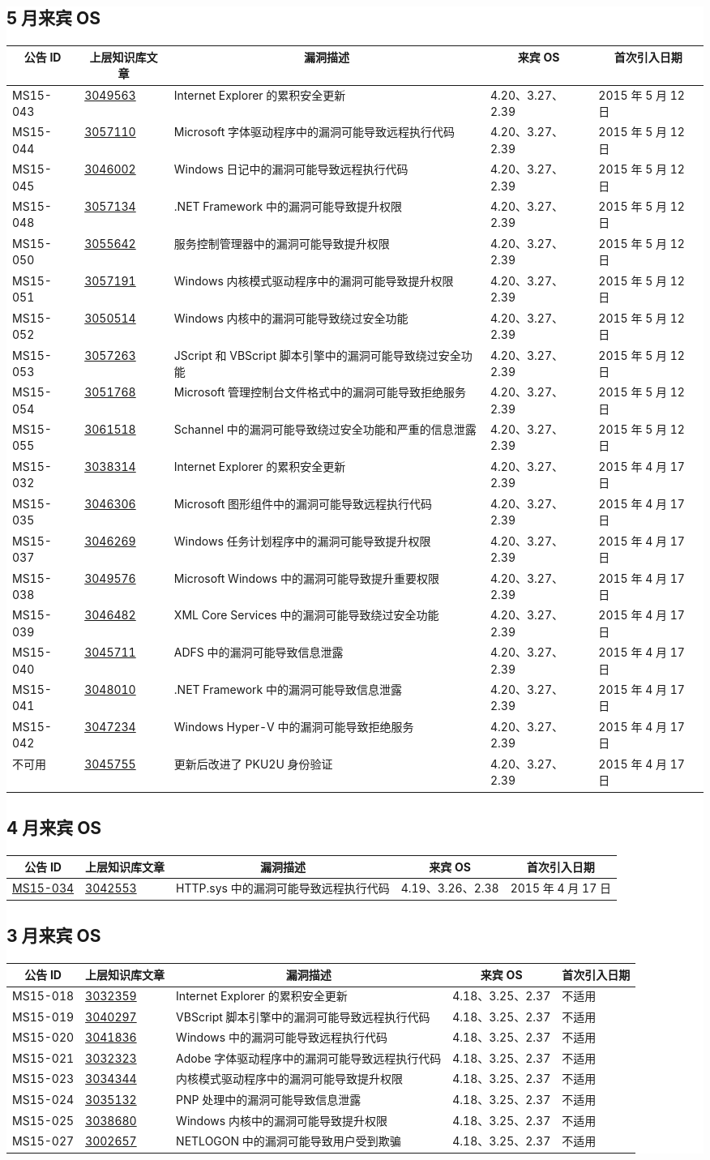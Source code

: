 ## 5 月来宾 OS

| 公告 ID | 上层知识库文章 | 漏洞描述 | 来宾 OS | 首次引入日期 |
| ----------- | ------------------- | --------------------------------------------------------------------------- | ---------------- | --------------------- |
| MS15-043 | [3049563] | Internet Explorer 的累积安全更新 | 4\.20、3.27、2.39 | 2015 年 5 月 12 日 |
| MS15-044 | [3057110] | Microsoft 字体驱动程序中的漏洞可能导致远程执行代码 | 4\.20、3.27、2.39 | 2015 年 5 月 12 日 |
| MS15-045 | [3046002] | Windows 日记中的漏洞可能导致远程执行代码 | 4\.20、3.27、2.39 | 2015 年 5 月 12 日 |
| MS15-048 | [3057134] | .NET Framework 中的漏洞可能导致提升权限 | 4\.20、3.27、2.39 | 2015 年 5 月 12 日 |
| MS15-050 | [3055642] | 服务控制管理器中的漏洞可能导致提升权限 | 4\.20、3.27、2.39 | 2015 年 5 月 12 日 |
| MS15-051 | [3057191] | Windows 内核模式驱动程序中的漏洞可能导致提升权限 | 4\.20、3.27、2.39 | 2015 年 5 月 12 日 |
| MS15-052 | [3050514] | Windows 内核中的漏洞可能导致绕过安全功能 | 4\.20、3.27、2.39 | 2015 年 5 月 12 日 |
| MS15-053 | [3057263] | JScript 和 VBScript 脚本引擎中的漏洞可能导致绕过安全功能 | 4\.20、3.27、2.39 | 2015 年 5 月 12 日 |
| MS15-054 | [3051768] | Microsoft 管理控制台文件格式中的漏洞可能导致拒绝服务 | 4\.20、3.27、2.39 | 2015 年 5 月 12 日 |
| MS15-055 | [3061518] | Schannel 中的漏洞可能导致绕过安全功能和严重的信息泄露 | 4\.20、3.27、2.39 | 2015 年 5 月 12 日 |
| MS15-032 | [3038314] | Internet Explorer 的累积安全更新 | 4\.20、3.27、2.39 | 2015 年 4 月 17 日 |
| MS15-035 | [3046306] | Microsoft 图形组件中的漏洞可能导致远程执行代码 | 4\.20、3.27、2.39 | 2015 年 4 月 17 日 |
| MS15-037 | [3046269] | Windows 任务计划程序中的漏洞可能导致提升权限 | 4\.20、3.27、2.39 | 2015 年 4 月 17 日 |
| MS15-038 | [3049576] | Microsoft Windows 中的漏洞可能导致提升重要权限 | 4\.20、3.27、2.39 | 2015 年 4 月 17 日 |
| MS15-039 | [3046482] | XML Core Services 中的漏洞可能导致绕过安全功能 | 4\.20、3.27、2.39 | 2015 年 4 月 17 日 |
| MS15-040 | [3045711] | ADFS 中的漏洞可能导致信息泄露 | 4\.20、3.27、2.39 | 2015 年 4 月 17 日 |
| MS15-041 | [3048010] | .NET Framework 中的漏洞可能导致信息泄露 | 4\.20、3.27、2.39 | 2015 年 4 月 17 日 |
| MS15-042 | [3047234] | Windows Hyper-V 中的漏洞可能导致拒绝服务 | 4\.20、3.27、2.39 | 2015 年 4 月 17 日 |
| 不可用 | [3045755] | 更新后改进了 PKU2U 身份验证 | 4\.20、3.27、2.39 | 2015 年 4 月 17 日 |

## 4 月来宾 OS

| 公告 ID | 上层知识库文章 | 漏洞描述 | 来宾 OS | 首次引入日期 |
| ----------- | ------------------- | --------------------------------------------------------------------------- | ---------------- | --------------------- |
| [MS15-034] | [3042553][3042553] | HTTP.sys 中的漏洞可能导致远程执行代码 | 4\.19、3.26、2.38 | 2015 年 4 月 17 日 |


## 3 月来宾 OS

| 公告 ID | 上层知识库文章 | 漏洞描述 | 来宾 OS | 首次引入日期 |
| ----------- | ------------------- | --------------------------------------------------------------------------- | ---------------- | --------------------- |
| MS15-018 | [3032359][3032359] | Internet Explorer 的累积安全更新 | 4\.18、3.25、2.37 | 不适用 |
| MS15-019 | [3040297][3040297] | VBScript 脚本引擎中的漏洞可能导致远程执行代码 | 4\.18、3.25、2.37 | 不适用 |
| MS15-020 | [3041836][3041836] | Windows 中的漏洞可能导致远程执行代码 | 4\.18、3.25、2.37 | 不适用 |
| MS15-021 | [3032323][3032323] | Adobe 字体驱动程序中的漏洞可能导致远程执行代码 | 4\.18、3.25、2.37 | 不适用 |
| MS15-023 | [3034344][3034344] | 内核模式驱动程序中的漏洞可能导致提升权限 | 4\.18、3.25、2.37 | 不适用 |
| MS15-024 | [3035132][3035132] | PNP 处理中的漏洞可能导致信息泄露 | 4\.18、3.25、2.37 | 不适用 |
| MS15-025 | [3038680][3038680] | Windows 内核中的漏洞可能导致提升权限 | 4\.18、3.25、2.37 | 不适用 |
| MS15-027 | [3002657][3002657] | NETLOGON 中的漏洞可能导致用户受到欺骗 | 4\.18、3.25、2.37 | 不适用 |

[//]: # " | | [3194798] | 适用于 Windows 10 Version 1607 和 Windows Server 2016 的累积更新 | 5\.2 | 2016 年 10 月 11 日 |"
[3192887]: http://support.microsoft.com/zh-cn/kb/3192887
[3192884]: http://support.microsoft.com/zh-cn/kb/3192884
[3192892]: http://support.microsoft.com/zh-cn/kb/3192892
[3193227]: http://support.microsoft.com/zh-cn/kb/3193227
[3196067]: http://support.microsoft.com/zh-cn/kb/3196067
[3178465]: http://support.microsoft.com/zh-cn/kb/3178465
[3182203]: http://support.microsoft.com/zh-cn/kb/3182203
[3185278]: http://support.microsoft.com/zh-cn/kb/3185278
[3185280]: http://support.microsoft.com/zh-cn/kb/3185280
[3185279]: http://support.microsoft.com/zh-cn/kb/3185279
[3194798]: http://support.microsoft.com/zh-cn/kb/3194798
[3183038]: http://support.microsoft.com/zh-cn/kb/3183038
[3185848]: http://support.microsoft.com/zh-cn/kb/3185848
[3178467]: http://support.microsoft.com/zh-cn/kb/3178467
[3186973]: http://support.microsoft.com/zh-cn/kb/3186973
[3178469]: http://support.microsoft.com/zh-cn/kb/3178469
[3185879]: http://support.microsoft.com/zh-cn/kb/3185879
[3188733]: http://support.microsoft.com/zh-cn/kb/3188733
[3188724]: http://support.microsoft.com/zh-cn/kb/3188724
[3174644]: http://support.microsoft.com/zh-cn/kb/3174644
[3177723]: http://support.microsoft.com/zh-cn/kb/3177723
[3179573]: http://support.microsoft.com/zh-cn/kb/3179573
[3179575]: http://support.microsoft.com/zh-cn/kb/3179575
[3179574]: http://support.microsoft.com/zh-cn/kb/3179574
[3177356]: http://support.microsoft.com/zh-cn/kb/3177356
[3177393]: http://support.microsoft.com/zh-cn/kb/3177393
[3178466]: http://support.microsoft.com/zh-cn/kb/3178466
[3179577]: http://support.microsoft.com/zh-cn/kb/3179577
[3178465]: http://support.microsoft.com/zh-cn/kb/3178465
[3182248]: http://support.microsoft.com/zh-cn/kb/3182248
[3165191]: http://support.microsoft.com/zh-cn/kb/3165191
[3172605]: http://support.microsoft.com/zh-cn/kb/3172605
[3172614]: http://support.microsoft.com/zh-cn/kb/3172614
[3172615]: http://support.microsoft.com/zh-cn/kb/3172615
[3169991]: http://support.microsoft.com/zh-cn/kb/3169991
[3170005]: http://support.microsoft.com/zh-cn/kb/3170005
[3170050]: http://support.microsoft.com/zh-cn/kb/3170050
[3171481]: http://support.microsoft.com/zh-cn/kb/3171481
[3170048]: http://support.microsoft.com/zh-cn/kb/3170048
[3171910]: http://support.microsoft.com/zh-cn/kb/3171910
[3177404]: http://support.microsoft.com/zh-cn/kb/3177404
[3162835]: http://support.microsoft.com/zh-cn/kb/3162835
[3156417]: http://support.microsoft.com/zh-cn/kb/3156417
[3161608]: http://support.microsoft.com/zh-cn/kb/3161608
[3161609]: http://support.microsoft.com/zh-cn/kb/3161609
[3161606]: http://support.microsoft.com/zh-cn/kb/3161606
[3139923]: http://support.microsoft.com/zh-cn/kb/3139923
[3141780]: http://support.microsoft.com/zh-cn/kb/3141780
[3155527]: http://support.microsoft.com/zh-cn/kb/3155527
[3163649]: http://support.microsoft.com/zh-cn/kb/3163649
[3163640]: http://support.microsoft.com/zh-cn/kb/3163640
[3164065]: http://support.microsoft.com/zh-cn/kb/3164065
[3163622]: http://support.microsoft.com/zh-cn/kb/3163622
[3164028]: http://support.microsoft.com/zh-cn/kb/3164028
[3164036]: http://support.microsoft.com/zh-cn/kb/3164036
[3164038]: http://support.microsoft.com/zh-cn/kb/3164038
[3167691]: http://support.microsoft.com/zh-cn/kb/3167691
[3165191]: http://support.microsoft.com/zh-cn/kb/3165191
[3164302]: http://support.microsoft.com/zh-cn/kb/3164302
[3160352]: http://support.microsoft.com/zh-cn/kb/3160352
[2922223]: http://support.microsoft.com/zh-cn/kb/2922223
[3121255]: http://support.microsoft.com/zh-cn/kb/3121255
[3125424]: http://support.microsoft.com/zh-cn/kb/3125424
[3125574]: http://support.microsoft.com/zh-cn/kb/3125574
[3140245]: http://support.microsoft.com/zh-cn/kb/3140245
[3146604]: http://support.microsoft.com/zh-cn/kb/3146604
[3149157]: http://support.microsoft.com/zh-cn/kb/3149157
[3156416]: http://support.microsoft.com/zh-cn/kb/3156416
[3156418]: http://support.microsoft.com/zh-cn/kb/3156418
[3153731]: http://support.microsoft.com/zh-cn/kb/3153731
[3155533]: http://support.microsoft.com/zh-cn/kb/3155533
[3156764]: http://support.microsoft.com/zh-cn/kb/3156764
[3156754]: http://support.microsoft.com/zh-cn/kb/3156754
[3156987]: http://support.microsoft.com/zh-cn/kb/3156987
[3141083]: http://support.microsoft.com/zh-cn/kb/3141083
[3154846]: http://support.microsoft.com/zh-cn/kb/3154846
[3155520]: http://support.microsoft.com/zh-cn/kb/3155520
[3158222]: http://support.microsoft.com/zh-cn/kb/3158222
[3156757]: http://support.microsoft.com/zh-cn/kb/3156757
[3155784]: http://support.microsoft.com/zh-cn/kb/3155784
[3148851]: http://support.microsoft.com/zh-cn/kb/3148851
[3133977]: http://support.microsoft.com/zh-cn/kb/3133977
[3133681]: http://support.microsoft.com/zh-cn/kb/3133681
[3123245]: http://support.microsoft.com/zh-cn/kb/3123245
[禁用 RC4]: https://blogs.msdn.microsoft.com/azuresecurity/2016/04/12/azure-cipher-suite-change-removes-rc4-support/
[3148531]: http://support.microsoft.com/zh-cn/kb/3148531
[3148522]: http://support.microsoft.com/zh-cn/kb/3148522
[3148541]: http://support.microsoft.com/zh-cn/kb/3148541
[3146706]: http://support.microsoft.com/zh-cn/kb/3146706
[3143118]: http://support.microsoft.com/zh-cn/kb/3143118
[3148527]: http://support.microsoft.com/zh-cn/kb/3148527
[3148528]: http://support.microsoft.com/zh-cn/kb/3148528
[3142015]: http://support.microsoft.com/zh-cn/kb/3142015
[3143148]: http://support.microsoft.com/zh-cn/kb/3143148
[3143146]: http://support.microsoft.com/zh-cn/kb/3143146
[3143081]: http://support.microsoft.com/zh-cn/kb/3143081
[3143136]: http://support.microsoft.com/zh-cn/kb/3143136
[3140410]: http://support.microsoft.com/zh-cn/kb/3140410
[3143141]: http://support.microsoft.com/zh-cn/kb/3143141
[3143142]: http://support.microsoft.com/zh-cn/kb/3143142
[3143145]: http://support.microsoft.com/zh-cn/kb/3143145
[3141780]: http://support.microsoft.com/zh-cn/kb/3141780
[3134220]: http://support.microsoft.com/zh-cn/kb/3134220
[3134811]: http://support.microsoft.com/zh-cn/kb/3134811
[3134228]: http://support.microsoft.com/zh-cn/kb/3134228
[3136041]: http://support.microsoft.com/zh-cn/kb/3136041
[3136082]: http://support.microsoft.com/zh-cn/kb/3136082
[3137893]: http://support.microsoft.com/zh-cn/kb/3137893
[3133043]: http://support.microsoft.com/zh-cn/kb/3133043
[3109853]: http://support.microsoft.com/zh-cn/kb/3109853
[3089662]: http://support.microsoft.com/zh-cn/kb/3089662
[3104507]: http://support.microsoft.com/zh-cn/kb/3104507
[3104503]: http://support.microsoft.com/zh-cn/kb/3104503
[3124903]: http://support.microsoft.com/zh-cn/kb/3124903
[3125540]: http://support.microsoft.com/zh-cn/kb/3125540
[3124584]: http://support.microsoft.com/zh-cn/kb/3124584
[3124901]: http://support.microsoft.com/zh-cn/kb/3124901
[3124605]: http://support.microsoft.com/zh-cn/kb/3124605
[2755801]: http://support.microsoft.com/zh-cn/kb/2755399
[3109853]: http://support.microsoft.com/zh-cn/kb/3109853
[3123479]: http://support.microsoft.com/zh-cn/kb/3123479
[2736233]: http://support.microsoft.com/zh-cn/kb/2736233
[3116180]: http://support.microsoft.com/zh-cn/kb/3116180
[3116178]: http://support.microsoft.com/zh-cn/kb/3116178
[3100465]: http://support.microsoft.com/zh-cn/kb/3100465
[3104503]: http://support.microsoft.com/zh-cn/kb/3104503
[3116162]: http://support.microsoft.com/zh-cn/kb/3116162
[3116130]: http://support.microsoft.com/zh-cn/kb/3116130
[3108669]: http://support.microsoft.com/zh-cn/kb/3108669
[3119075]: http://support.microsoft.com/zh-cn/kb/3119075
[3104517]: http://support.microsoft.com/zh-cn/kb/3104517
[3100213]: http://support.microsoft.com/zh-cn/kb/3100213
[3105864]: http://support.microsoft.com/zh-cn/kb/3105864
[3101722]: http://support.microsoft.com/zh-cn/kb/3101722
[3104507]: http://support.microsoft.com/zh-cn/kb/3104507
[3104521]: http://support.microsoft.com/zh-cn/kb/3104521
[3102939]: http://support.microsoft.com/zh-cn/kb/3102939
[3081320]: http://support.microsoft.com/zh-cn/kb/3081320
[3105256]: http://support.microsoft.com/zh-cn/kb/3105256
[3097966]: http://support.microsoft.com/zh-cn/kb/3097966
[3096441]: http://support.microsoft.com/zh-cn/kb/3096441
[3089659]: http://support.microsoft.com/zh-cn/kb/3089659
[3096443]: http://support.microsoft.com/zh-cn/kb/3096443
[3096447]: http://support.microsoft.com/zh-cn/kb/3096447
[3092627]: http://support.microsoft.com/zh-cn/kb/3092627
[3088903]: http://support.microsoft.com/zh-cn/kb/3088903
[3089548]: http://support.microsoft.com/zh-cn/kb/3089548
[3072595]: http://support.microsoft.com/zh-cn/kb/3072595
[3089656]: http://support.microsoft.com/zh-cn/kb/3089656
[3089669]: http://support.microsoft.com/zh-cn/kb/3089669
[3089657]: http://support.microsoft.com/zh-cn/kb/3089657
[3091287]: http://support.microsoft.com/zh-cn/kb/3091287
[3089662]: http://support.microsoft.com/zh-cn/kb/3089662
[3082442]: http://support.microsoft.com/zh-cn/kb/3082442
[3078662]: http://support.microsoft.com/zh-cn/kb/3078662
[3080348]: http://support.microsoft.com/zh-cn/kb/3080348
[3080129]: http://support.microsoft.com/zh-cn/kb/3080129
[3082487]: http://support.microsoft.com/zh-cn/kb/3082487
[3082458]: http://support.microsoft.com/zh-cn/kb/3082458
[3060716]: http://support.microsoft.com/zh-cn/kb/3060716
[3076949]: http://support.microsoft.com/zh-cn/kb/3076949
[3086251]: http://support.microsoft.com/zh-cn/kb/3086251
[3076321]: http://support.microsoft.com/zh-cn/kb/3076321
[3072604]: http://support.microsoft.com/zh-cn/kb/3072604
[3073094]: http://support.microsoft.com/zh-cn/kb/3073094
[3072000]: http://support.microsoft.com/zh-cn/kb/3072000
[3072631]: http://support.microsoft.com/zh-cn/kb/3072631
[3068457]: http://support.microsoft.com/zh-cn/kb/3068457
[3069392]: http://support.microsoft.com/zh-cn/kb/3069392
[3070102]: http://support.microsoft.com/zh-cn/kb/3070102
[3072630]: http://support.microsoft.com/zh-cn/kb/3072630
[3072633]: http://support.microsoft.com/zh-cn/kb/3072633
[3067505]: http://support.microsoft.com/zh-cn/kb/3067505
[3077657]: http://support.microsoft.com/zh-cn/kb/3077657
[3057154]: http://support.microsoft.com/zh-cn/kb/3057154
[MS15-034]: https://technet.microsoft.com/zh-cn/library/security/MS15-034
[3042553]: https://support.microsoft.com/zh-cn/kb/3042553/
[3034682]: http://support.microsoft.com/zh-cn/kb/3034682
[3036220]: http://support.microsoft.com/zh-cn/kb/3036220
[3000483]: http://support.microsoft.com/zh-cn/kb/3000483
[3004361]: http://support.microsoft.com/zh-cn/kb/3004361
[3031432]: http://support.microsoft.com/zh-cn/kb/3031432
[3029944]: http://support.microsoft.com/zh-cn/kb/3029944
[3004375]: http://support.microsoft.com/zh-cn/kb/3004375
[3023266]: http://support.microsoft.com/zh-cn/kb/3023266
[3020393]: http://support.microsoft.com/zh-cn/kb/3020393
[3021674]: http://support.microsoft.com/zh-cn/kb/3021674
[3019978]: http://support.microsoft.com/zh-cn/kb/3019978
[3022777]: http://support.microsoft.com/zh-cn/kb/3022777
[3004365]: http://support.microsoft.com/zh-cn/kb/3004365
[3014029]: http://support.microsoft.com/zh-cn/kb/3014029
[3019215]: http://support.microsoft.com/zh-cn/kb/3019215
[3008923]: http://support.microsoft.com/zh-cn/kb/3008923
[3020393]: http://support.microsoft.com/zh-cn/kb/3020393
[3013776]: http://support.microsoft.com/zh-cn/kb/3013776
[3013043]: http://support.microsoft.com/zh-cn/kb/3013043
[3012712]: http://support.microsoft.com/zh-cn/kb/3012712
[3004905]: http://support.microsoft.com/zh-cn/kb/3004905
[3004394]: http://support.microsoft.com/zh-cn/kb/3004394
[2999323]: http://support.microsoft.com/zh-cn/kb/2999323
[3013488]: http://support.microsoft.com/zh-cn/kb/3013488
[3012325]: http://support.microsoft.com/zh-cn/kb/3012325
[3007054]: http://support.microsoft.com/zh-cn/kb/3007054
[2999802]: http://support.microsoft.com/zh-cn/kb/2999802
[2896881]: http://support.microsoft.com/zh-cn/kb/2896881
[3032359]: http://support.microsoft.com/zh-cn/kb/3032359
[3040297]: http://support.microsoft.com/zh-cn/kb/3040297
[3041836]: http://support.microsoft.com/zh-cn/kb/3041836
[3032323]: http://support.microsoft.com/zh-cn/kb/3032323
[3034344]: http://support.microsoft.com/zh-cn/kb/3034344
[3035132]: http://support.microsoft.com/zh-cn/kb/3035132
[3038680]: http://support.microsoft.com/zh-cn/kb/3038680
[3002657]: http://support.microsoft.com/zh-cn/kb/3002657
[3035126]: http://support.microsoft.com/zh-cn/kb/3035126
[3049563]: http://support.microsoft.com/zh-cn/kb/3049563
[3057110]: http://support.microsoft.com/zh-cn/kb/3057110
[3046002]: http://support.microsoft.com/zh-cn/kb/3046002
[3057134]: http://support.microsoft.com/zh-cn/kb/3057134
[3055642]: http://support.microsoft.com/zh-cn/kb/3055642
[3057191]: http://support.microsoft.com/zh-cn/kb/3057191
[3050514]: http://support.microsoft.com/zh-cn/kb/3050514
[3057263]: http://support.microsoft.com/zh-cn/kb/3057263
[3051768]: http://support.microsoft.com/zh-cn/kb/3051768
[3061518]: http://support.microsoft.com/zh-cn/kb/3061518
[3038314]: http://support.microsoft.com/zh-cn/kb/3038314
[3042553]: http://support.microsoft.com/zh-cn/kb/3042553
[3046306]: http://support.microsoft.com/zh-cn/kb/3046306
[3046269]: http://support.microsoft.com/zh-cn/kb/3046269
[3049576]: http://support.microsoft.com/zh-cn/kb/3049576
[3046482]: http://support.microsoft.com/zh-cn/kb/3046482
[3045711]: http://support.microsoft.com/zh-cn/kb/3045711
[3048010]: http://support.microsoft.com/zh-cn/kb/3048010
[3047234]: http://support.microsoft.com/zh-cn/kb/3047234
[3045755]: http://support.microsoft.com/zh-cn/kb/3045755
[3030377]: http://support.microsoft.com/zh-cn/kb/3030377
[3039976]: http://support.microsoft.com/zh-cn/kb/3039976
[3058515]: http://support.microsoft.com/zh-cn/kb/3058515
[3033890]: http://support.microsoft.com/zh-cn/kb/3033890
[3059317]: http://support.microsoft.com/zh-cn/kb/3059317
[3057839]: http://support.microsoft.com/zh-cn/kb/3057839
[3062577]: http://support.microsoft.com/zh-cn/kb/3062577
[3063858]: http://support.microsoft.com/zh-cn/kb/3063858
[archive]: https://msdn.microsoft.com/zh-cn/library/azure/dn391773.aspx
[family-explain]: /documentation/articles/cloud-services-guestos-update-matrix/#guest-os-family-version-and-release-explanation